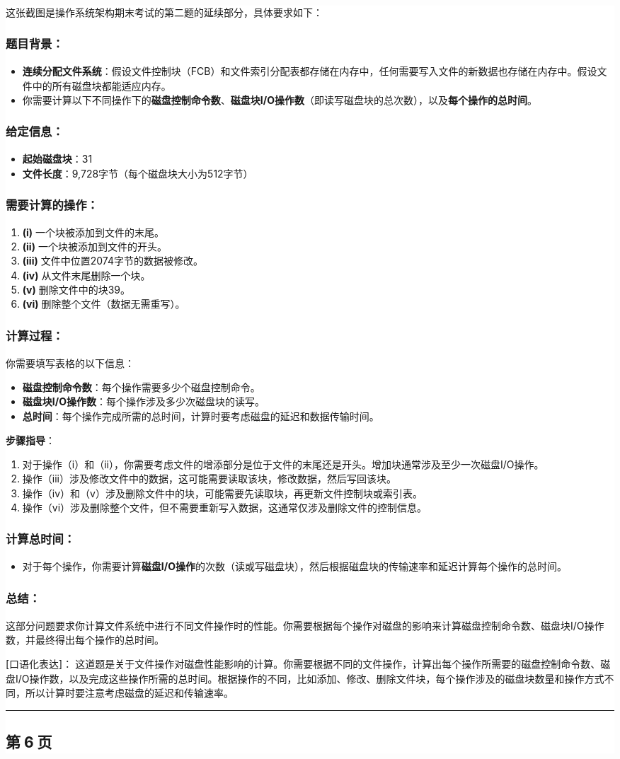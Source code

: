 这张截图是操作系统架构期末考试的第二题的延续部分，具体要求如下：

### 题目背景：

* **连续分配文件系统**：假设文件控制块（FCB）和文件索引分配表都存储在内存中，任何需要写入文件的新数据也存储在内存中。假设文件中的所有磁盘块都能适应内存。
* 你需要计算以下不同操作下的**磁盘控制命令数**、**磁盘块I/O操作数**（即读写磁盘块的总次数），以及**每个操作的总时间**。

### 给定信息：

* **起始磁盘块**：31
* **文件长度**：9,728字节（每个磁盘块大小为512字节）

### 需要计算的操作：

1. **(i)** 一个块被添加到文件的末尾。
2. **(ii)** 一个块被添加到文件的开头。
3. **(iii)** 文件中位置2074字节的数据被修改。
4. **(iv)** 从文件末尾删除一个块。
5. **(v)** 删除文件中的块39。
6. **(vi)** 删除整个文件（数据无需重写）。

### 计算过程：

你需要填写表格的以下信息：

* **磁盘控制命令数**：每个操作需要多少个磁盘控制命令。
* **磁盘块I/O操作数**：每个操作涉及多少次磁盘块的读写。
* **总时间**：每个操作完成所需的总时间，计算时要考虑磁盘的延迟和数据传输时间。

**步骤指导**：

1. 对于操作（i）和（ii），你需要考虑文件的增添部分是位于文件的末尾还是开头。增加块通常涉及至少一次磁盘I/O操作。
2. 操作（iii）涉及修改文件中的数据，这可能需要读取该块，修改数据，然后写回该块。
3. 操作（iv）和（v）涉及删除文件中的块，可能需要先读取块，再更新文件控制块或索引表。
4. 操作（vi）涉及删除整个文件，但不需要重新写入数据，这通常仅涉及删除文件的控制信息。

### 计算总时间：

* 对于每个操作，你需要计算**磁盘I/O操作**的次数（读或写磁盘块），然后根据磁盘块的传输速率和延迟计算每个操作的总时间。

### 总结：

这部分问题要求你计算文件系统中进行不同文件操作时的性能。你需要根据每个操作对磁盘的影响来计算磁盘控制命令数、磁盘块I/O操作数，并最终得出每个操作的总时间。

\[口语化表达]：
这道题是关于文件操作对磁盘性能影响的计算。你需要根据不同的文件操作，计算出每个操作所需要的磁盘控制命令数、磁盘I/O操作数，以及完成这些操作所需的总时间。根据操作的不同，比如添加、修改、删除文件块，每个操作涉及的磁盘块数量和操作方式不同，所以计算时要注意考虑磁盘的延迟和传输速率。


---

## 第 6 页
